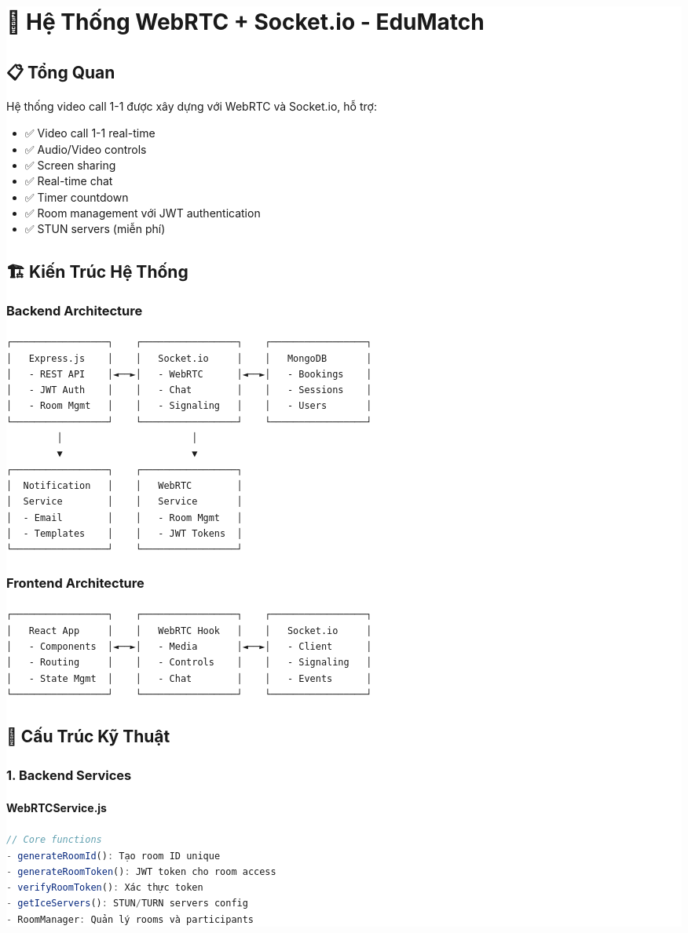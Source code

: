 # 🎥 Hệ Thống WebRTC + Socket.io - EduMatch

## 📋 Tổng Quan

Hệ thống video call 1-1 được xây dựng với WebRTC và Socket.io, hỗ trợ:
- ✅ Video call 1-1 real-time
- ✅ Audio/Video controls
- ✅ Screen sharing
- ✅ Real-time chat
- ✅ Timer countdown
- ✅ Room management với JWT authentication
- ✅ STUN servers (miễn phí)

## 🏗️ Kiến Trúc Hệ Thống

### Backend Architecture
```
┌─────────────────┐    ┌─────────────────┐    ┌─────────────────┐
│   Express.js    │    │   Socket.io     │    │   MongoDB       │
│   - REST API    │◄──►│   - WebRTC      │◄──►│   - Bookings    │
│   - JWT Auth    │    │   - Chat        │    │   - Sessions    │
│   - Room Mgmt   │    │   - Signaling   │    │   - Users       │
└─────────────────┘    └─────────────────┘    └─────────────────┘
         │                       │
         ▼                       ▼
┌─────────────────┐    ┌─────────────────┐
│  Notification   │    │   WebRTC        │
│  Service        │    │   Service       │
│  - Email        │    │   - Room Mgmt   │
│  - Templates    │    │   - JWT Tokens  │
└─────────────────┘    └─────────────────┘
```

### Frontend Architecture
```
┌─────────────────┐    ┌─────────────────┐    ┌─────────────────┐
│   React App     │    │   WebRTC Hook   │    │   Socket.io     │
│   - Components  │◄──►│   - Media       │◄──►│   - Client      │
│   - Routing     │    │   - Controls    │    │   - Signaling   │
│   - State Mgmt  │    │   - Chat        │    │   - Events      │
└─────────────────┘    └─────────────────┘    └─────────────────┘
```

## 🔧 Cấu Trúc Kỹ Thuật

### 1. Backend Services

#### WebRTCService.js
```javascript
// Core functions
- generateRoomId(): Tạo room ID unique
- generateRoomToken(): JWT token cho room access
- verifyRoomToken(): Xác thực token
- getIceServers(): STUN/TURN servers config
- RoomManager: Quản lý rooms và participants
```
